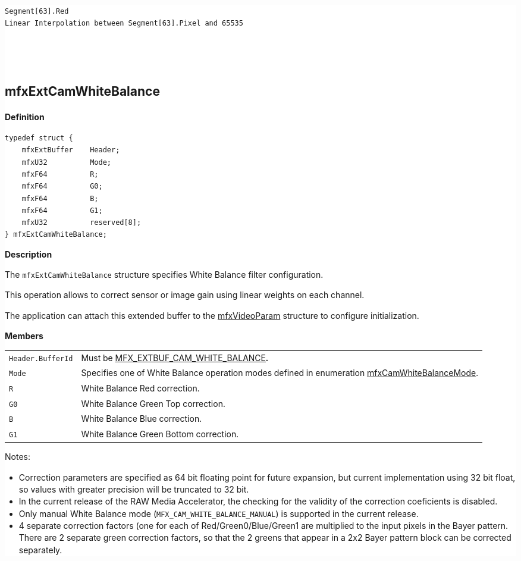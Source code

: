 ```
Segment[63].Red
Linear Interpolation between Segment[63].Pixel and 65535




```

## <a id='_mfxExtCodingOption2'></a><a id='_mfxExtCamWhiteBalance'></a>mfxExtCamWhiteBalance

**Definition**

```
typedef struct {
    mfxExtBuffer    Header;
    mfxU32          Mode;
    mfxF64          R;
    mfxF64          G0;
    mfxF64          B;
    mfxF64          G1;
    mfxU32          reserved[8];
} mfxExtCamWhiteBalance;
```

**Description**

The `mfxExtCamWhiteBalance` structure specifies White Balance filter configuration.

This operation allows to correct sensor or image gain using linear weights on each channel.

The application can attach this extended buffer to the [mfxVideoParam](#mfxVideoParam) structure to configure initialization.

**Members**

| | |
--- | ---
`Header.BufferId` | Must be [MFX_EXTBUF_CAM_WHITE_BALANCE](#_ExtendedBufferID_1)**.**
`Mode` | Specifies one of White Balance operation modes defined in enumeration [mfxCamWhiteBalanceMode](#_mfxCamWhiteBalanceMode).
`R` | White Balance Red correction.
`G0` | White Balance Green Top correction.
`B` | White Balance Blue correction.
`G1` | White Balance Green Bottom correction.

Notes:

- Correction parameters are specified as 64 bit floating point for future expansion, but current
  implementation using 32 bit float, so values with greater precision will be truncated to 32 bit.
- In the current release of the RAW Media Accelerator, the checking for the validity of the
  correction coeficients is disabled.
- Only manual White Balance mode (`MFX_CAM_WHITE_BALANCE_MANUAL`) is supported in the current
  release.
- 4 separate correction factors (one for each of Red/Green0/Blue/Green1 are multiplied to the input
  pixels in the Bayer pattern. There are 2 separate green correction factors, so that the 2 greens
  that appear in a 2x2 Bayer pattern block can be corrected separately.
